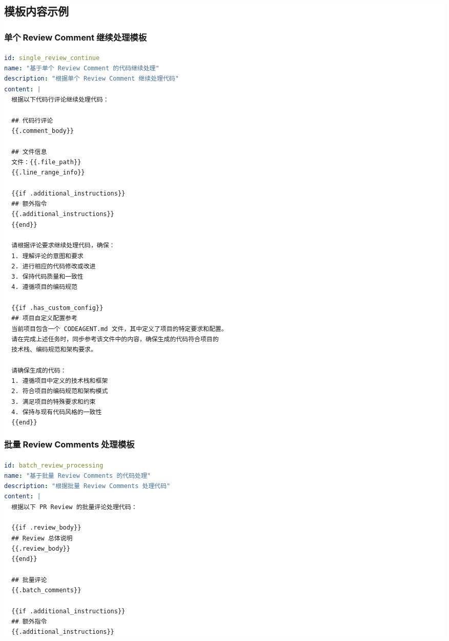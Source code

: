 ## 模板内容示例

### 单个 Review Comment 继续处理模板

```yaml
id: single_review_continue
name: "基于单个 Review Comment 的代码继续处理"
description: "根据单个 Review Comment 继续处理代码"
content: |
  根据以下代码行评论继续处理代码：

  ## 代码行评论
  {{.comment_body}}

  ## 文件信息
  文件：{{.file_path}}
  {{.line_range_info}}

  {{if .additional_instructions}}
  ## 额外指令
  {{.additional_instructions}}
  {{end}}

  请根据评论要求继续处理代码，确保：
  1. 理解评论的意图和要求
  2. 进行相应的代码修改或改进
  3. 保持代码质量和一致性
  4. 遵循项目的编码规范

  {{if .has_custom_config}}
  ## 项目自定义配置参考
  当前项目包含一个 CODEAGENT.md 文件，其中定义了项目的特定要求和配置。
  请在完成上述任务时，同步参考该文件中的内容，确保生成的代码符合项目的
  技术栈、编码规范和架构要求。

  请确保生成的代码：
  1. 遵循项目中定义的技术栈和框架
  2. 符合项目的编码规范和架构模式
  3. 满足项目的特殊要求和约束
  4. 保持与现有代码风格的一致性
  {{end}}
```

### 批量 Review Comments 处理模板

```yaml
id: batch_review_processing
name: "基于批量 Review Comments 的代码处理"
description: "根据批量 Review Comments 处理代码"
content: |
  根据以下 PR Review 的批量评论处理代码：

  {{if .review_body}}
  ## Review 总体说明
  {{.review_body}}
  {{end}}

  ## 批量评论
  {{.batch_comments}}

  {{if .additional_instructions}}
  ## 额外指令
  {{.additional_instructions}}
```